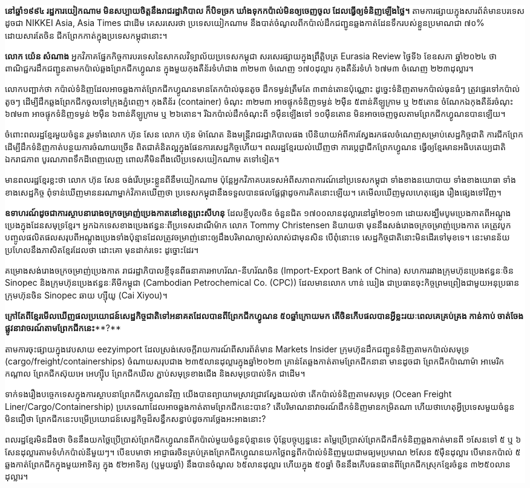 **នៅ​ឆ្នាំ​១៩៩៤ រដ្ឋការ​យៀកណាម មិន​សប្បាយ​ចិត្ត​នឹង​រាជរដ្ឋាភិបាល ក៏​បិទ​ច្រក ឃាំង​ទុក​កប៉ាល់​មិន​ឲ្យ​ចេញ​ចូល ដែល​ធ្វើ​ឲ្យ​ទំនិញ​ឡើង​ថ្លៃ។** តាម​ការ​ផ្សាយ​ក្នុង​សារព័ត៌មាន​បរទេស​ដូចជា NIKKEI Asia, Asia Times ជាដើម គេ​សរសេរ​ថា ប្រទេស​យៀកណាម នឹង​បាត់​ចំណូល​ពី​កប៉ាល់​ដឹកជញ្ជូន​ឆ្លងកាត់​ដែនទឹក​របស់​ខ្លួន​ប្រមាណ​ជា ៧០% ដោយសារតែ​ចិន ជីក​ព្រែក​កាត់​ក្នុង​ប្រទេស​កម្ពុជា​នោះ។

**លោក យ៉េន សំណាង** អ្នកវិភាគ​ផ្នែក​កិច្ចការ​បរទេស​នៃ​សាកលវិទ្យាល័យ​ប្រទេស​កម្ពុជា សរសេរ​ផ្សាយ​ក្នុង​ព្រឹត្តិបត្រ Eurasia Review ថ្ងៃទី​៦ ខែ​ឧសភា ឆ្នាំ​២០២៤ ថា ពាណិជ្ជករ​ដឹកជញ្ជូន​តាម​កប៉ាល់​ឆ្លង​ព្រែកជីក​ហ្វូណន ក្នុង​មួយ​កុងតឺន័រ​ទំហំ​ជាង ៣២​ម​៣ ចំណេញ ១៧០​ដុល្លារ កុងតឺន័រ​ទំហំ ៦៧​ម​៣ ចំណេញ ២២៣​ដុល្លារ។

លោក​បញ្ជាក់​ថា កប៉ាល់​ទំនិញ​ដែល​អាច​ឆ្លងកាត់​ព្រែកជីក​ហ្វូណន​មាន​តែ​កប៉ាល់​ធុន​តូច ដឹក​ទម្ងន់​ត្រឹមតែ ៣​ពាន់​តោន​ប៉ុណ្ណោះ ដូច្នេះ​ទំនិញ​តាម​កប៉ាល់​ធុន​ធំៗ ត្រូវ​ផ្ទេរ​ទៅ​កប៉ាល់​តូចៗ ដើម្បី​ដឹក​ឆ្លង​ព្រែកជីក​ចូល​ទៅ​ក្រុង​ភ្នំពេញ។ កុងតឺន័រ (container) ចំណុះ ៣២​ម​៣ អាច​ផ្ទុក​ទំនិញ​ទម្ងន់ ២​ម៉ឺន ៥​ពាន់​គីឡូក្រាម ឬ ២៥​តោន ចំណែកឯ​កុងតឺន័រ​ចំណុះ ៦៧​ម​៣ អាច​ផ្ទុក​ទំនិញ​ទម្ងន់ ២​ម៉ឺន ៦​ពាន់​គីឡូក្រាម ឬ ២៦​តោន។ រីឯ​កប៉ាល់​ដឹក​ចំណុះ​ពី ១​ម៉ឺន​ឡើង​ទៅ ១០​ម៉ឺន​តោន មិន​អាច​ចេញ​ចូល​តាម​ព្រែកជីក​ហ្វូណន​បាន​ឡើយ។

ចំពោះ​ពលរដ្ឋ​ខ្មែរ​មួយ​ចំនួន រួម​ទាំង​លោក ហ៊ុន សែន លោក ហ៊ុន ម៉ាណែត និង​មន្ត្រី​រាជរដ្ឋាភិបាល​ផង បើ​និយាយ​អំពី​ការ​ស្វែងរក​ផល​ចំណេញ​សម្រាប់​សេដ្ឋកិច្ច​ជាតិ ការ​ជីក​ព្រែក​ដើម្បី​ដឹក​ទំនិញ​កាត់បន្ថយ​ការ​ចំណាយ​ច្រើន ពិត​ជា​គំនិត​ល្អ​ក្នុង​ផែនការ​សេដ្ឋកិច្ច​ហើយ។ ពលរដ្ឋ​ខ្មែរ​យល់​ឃើញ​ថា ការ​ប្ដេជ្ញា​ជីក​ព្រែក​ហ្វូណន ធ្វើ​ឲ្យ​ខ្មែរ​មាន​អធិបតេយ្យ​ជាតិ ឯករាជភាព បូរណភាព​ទឹកដី​ពេញលេញ ពោល​គឺ​មិន​ពឹង​លើ​ប្រទេស​យៀកណាម តទៅ​ទៀត។

មាន​ពលរដ្ឋ​ខ្មែរ​ខ្លះ​ថា លោក ហ៊ុន សែន ចង់​រើ​បម្រះ​ខ្លួន​ពី​នឹម​យៀកណាម ប៉ុន្តែ​អ្នកវិភាគ​បរទេស​អំពី​សភាពការណ៍​នៅ​ប្រទេស​កម្ពុជា ទាំង​ខាង​នយោបាយ ទាំង​ខាង​យោធា ទាំង​ខាង​សេដ្ឋកិច្ច ពុំ​ទាន់​ឃើញ​មាន​នរណា​ម្នាក់​វិភាគ​ឃើញ​ថា ប្រទេស​កម្ពុជា​នឹង​ទទួល​បាន​ផល​ផ្លែផ្កា​ដូច​ការ​គិត​នោះ​ឡើយ។ គេ​មើល​ឃើញ​មូលហេតុ​ផ្សេង រឿង​ផ្សេង​ទៅវិញ។

**ឧទាហរណ៍​ដូចជា​ការ​ស្ថាបនា​រោងចក្រ​ចម្រាញ់​ប្រេងកាត​នៅ​ខេត្ត​ព្រះសីហនុ** ដែល​ខ្ចី​បុល​ចិន ចំនួន​ជិត ១៧០០​លាន​ដុល្លារ​នៅ​ឆ្នាំ​២០១៣ ដោយ​សង្ឃឹម​បូម​ប្រេងកាត​ពី​អណ្ដូង​ប្រេង​ក្នុង​ដែនសមុទ្រ​ខ្មែរ។ អ្នក​ឯកទេស​ខាង​ប្រេងឥន្ធនៈ​ពី​ប្រទេស​ដាណឺម៉ាក លោក Tommy Christensen និយាយ​ថា មុន​នឹង​សង់​រោងចក្រ​ចម្រាញ់​ប្រេងកាត គេ​ត្រូវ​បូក​បញ្ចូល​ផលិតផល​សរុប​ពី​អណ្ដូង​ប្រេង​ទាំង​ប៉ុន្មាន​ដែល​ត្រូវ​ចម្រាញ់​នោះ​ឲ្យ​ដឹង​បរិមាណ​ច្បាស់លាស់​ជា​មុន​សិន បើ​ពុំ​នោះ​ទេ សេដ្ឋកិច្ច​ជាតិ​នោះ​មិន​ដើរ​ទៅ​មុខ​ទេ។ នេះ​មាន​ន័យ​ប្រហែល​នឹង​ភាសិត​ខ្មែរ​ដែល​ថា ដោះ​គោ មុន​ដាក់​រទេះ ដូច្នោះ​ដែរ។

គម្រោង​សង់​រោងចក្រ​ចម្រាញ់​ប្រេងកាត រាជរដ្ឋាភិបាល​ខ្ចី​ទុន​ពី​ធនាគារ​អាហរ័ណ-នីហរ័ណ​ចិន (Import-Export Bank of China) សហការ​រវាង​ក្រុមហ៊ុន​ប្រេងឥន្ធនៈ​ចិន Sinopec និង​ក្រុមហ៊ុន​ប្រេងឥន្ធនៈ​គីមី​កម្ពុជា (Cambodian Petrochemical Co. (CPC)) ដែល​មាន​លោក ហាន់ ឃៀង ជា​ប្រធាន​ចុះ​កិច្ចព្រមព្រៀង​ជាមួយ​អនុប្រធាន​ក្រុមហ៊ុន​ចិន Sinopec ឆាយ ហ្ស៊ីយូ (Cai Xiyou)។

**ក្រៅ​តែ​ពី​ខ្មែរ​មើល​ឃើញ​ផល​ប្រយោជន៍​សេដ្ឋកិច្ច​ជាតិ​ទៅ​អនាគត​ដែល​បាន​ពី​ព្រែកជីក​ហ្វូណន ៥០​ឆ្នាំ​ក្រោយ​មក តើ​ចិន​កើប​ផល​បាន​អ្វី​ខ្លះ​រយៈពេល​គេ​គ្រប់គ្រង កាន់កាប់ ចាត់ចែង​ផ្លូវ​នាវាចរណ៍​តាម​ព្រែកជីក​នេះ****?**

តាម​ការ​ចុះផ្សាយ​ក្នុង​វេបសាយ eezyimport ដែល​ស្រង់​សេចក្តី​រាយការណ៍​ពី​សារព័ត៌មាន Markets Insider ក្រុមហ៊ុន​ដឹកជញ្ជូន​ទំនិញ​តាម​កប៉ាល់​សមុទ្រ (cargo/freight/containerships) ចំណាយ​សរុប​ជាង ២៣៥​លាន​ដុល្លារ​ក្នុង​ឆ្នាំ​២០២៣ គ្រាន់តែ​ឆ្លងកាត់​តាម​ព្រែកជីក​នានា មាន​ដូចជា ព្រែកជីក​ប៉ាណាម៉ា អាមេរិក​កណ្តាល ព្រែកជីក​ស៊ុយអេ អេហ្ស៊ីប ព្រែកជីក​ឃីល ភ្ជាប់​សមុទ្រ​ខាងជើង និង​សមុទ្រ​បាល់ទិក ជាដើម។

ទាក់ទង​រឿង​បច្ចេកទេស​ក្នុង​ការ​ស្ថាបនា​ព្រែកជីក​ហ្វូណន​វិញ យើង​បាន​ព្យាយាម​ស្រាវជ្រាវ​ស្វែងយល់​ថា តើ​កប៉ាល់​ទំនិញ​តាម​សមុទ្រ (Ocean Freight Liner/Cargo/Containership) ប្រភេទ​ណា​ដែល​អាច​ឆ្លងកាត់​តាម​ព្រែកជីក​នេះ​បាន? តើ​បរិមាណ​នាវាចរណ៍​ដឹក​ទំនិញ​មាន​កម្រិត​ណា ហើយ​ថា​ហេតុ​អ្វី​ប្រទេស​មួយ​ចំនួន​មិន​ជឿ​ថា ព្រែកជីក​នេះ​បម្រើ​ប្រយោជន៍​សេដ្ឋកិច្ច​ដ៏​សន្ធឹកសន្ធាប់​ដូច​ការ​ថ្លែង​អះអាង​នោះ?

ពលរដ្ឋ​ខ្មែរ​មិន​ដឹង​ថា ចិន​នឹង​យក​ថ្លៃ​ប្រើប្រាស់​ព្រែកជីក​ហ្វូណន​ពី​កប៉ាល់​មួយ​ចំនួន​ប៉ុន្មាន​ទេ ប៉ុន្តែ​បច្ចុប្បន្ន​នេះ តម្លៃ​ប្រើប្រាស់​ព្រែកជីក​ដឹក​ទំនិញ​ឆ្លងកាត់​មាន​ពី ១​សែន​ទៅ ៥ ឬ ៦​សែន​ដុល្លារ​តាម​ទំហំ​កប៉ាល់​នីមួយៗ។ បើ​ឧបមា​ថា អាជ្ញាធរ​ចិន​គ្រប់គ្រង​ព្រែកជីក​ហ្វូណន​យក​ថ្លៃ​ពន្ធ​ពី​កប៉ាល់​ទំនិញ​មួយ​ជា​មធ្យម​ប្រមាណ ២​សែន ៥​ម៉ឺន​ដុល្លារ បើ​មាន​កប៉ាល់ ៥​ឆ្លងកាត់​ព្រែកជីក​ក្នុង​មួយ​អាទិត្យ ក្នុង ៥២​អាទិត្យ (ឬ​មួយ​ឆ្នាំ) នឹង​បាន​ចំណូល ៦៥​លាន​ដុល្លារ ហើយ​ក្នុង ៥០​ឆ្នាំ ចិន​នឹង​កើប​ធនធាន​ពី​ព្រែកជីក​ស្រុក​ខ្មែរ​ចំនួន ៣២៥០​លាន​ដុល្លារ។
